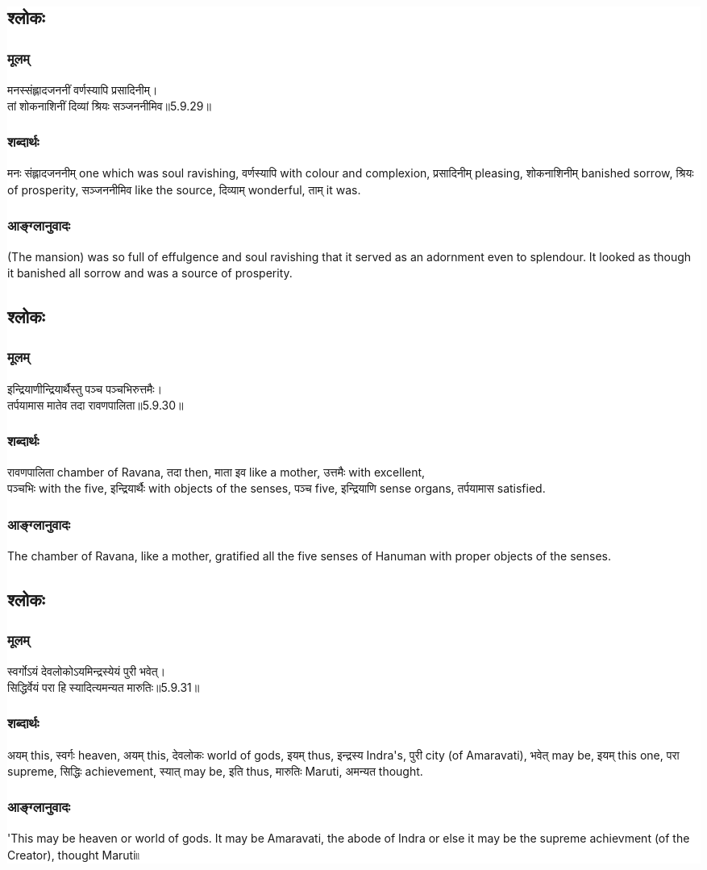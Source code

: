 

## श्लोकः
### मूलम्
मनस्संह्लादजननीं वर्णस्यापि प्रसादिनीम्।  
तां शोकनाशिनीं दिव्यां श्रियः सञ्जननीमिव॥5.9.29॥

### शब्दार्थः
मनः संह्लादजननीम् one which was soul ravishing, वर्णस्यापि with colour and complexion, प्रसादिनीम् pleasing, शोकनाशिनीम् banished sorrow, श्रियः of prosperity, सञ्जननीमिव like the source, दिव्याम् wonderful, ताम् it was.

### आङ्ग्लानुवादः
(The mansion) was so full of effulgence and soul ravishing that it served as an adornment even to splendour. It looked as though it banished all sorrow and was a source of prosperity.



## श्लोकः
### मूलम्
इन्द्रियाणीन्द्रियार्थैस्तु पञ्च पञ्चभिरुत्तमैः।  
तर्पयामास मातेव तदा रावणपालिता॥5.9.30॥

### शब्दार्थः
रावणपालिता chamber of Ravana, तदा then, माता इव like a mother, उत्तमैः with excellent,  
पञ्चभिः with the five, इन्द्रियार्थैः with objects of the senses, पञ्च five, इन्द्रियाणि sense organs, तर्पयामास satisfied.

### आङ्ग्लानुवादः
The chamber of Ravana, like a mother, gratified all the five senses of Hanuman with proper objects of the senses.



## श्लोकः
### मूलम्
स्वर्गोऽयं देवलोकोऽयमिन्द्रस्येयं पुरी भवेत्।  
सिद्धिर्वेयं परा हि स्यादित्यमन्यत मारुतिः॥5.9.31॥

### शब्दार्थः
अयम् this, स्वर्गः heaven, अयम् this, देवलोकः world of gods, इयम् thus, इन्द्रस्य Indra's, पुरी city (of Amaravati), भवेत् may be, इयम् this one, परा supreme, सिद्धिः achievement, स्यात् may be, इति thus, मारुतिः Maruti, अमन्यत thought.

### आङ्ग्लानुवादः
'This may be heaven or world of gods. It may be Amaravati, the abode of Indra or else it may be the supreme achievment (of the Creator), thought Maruti৷৷
